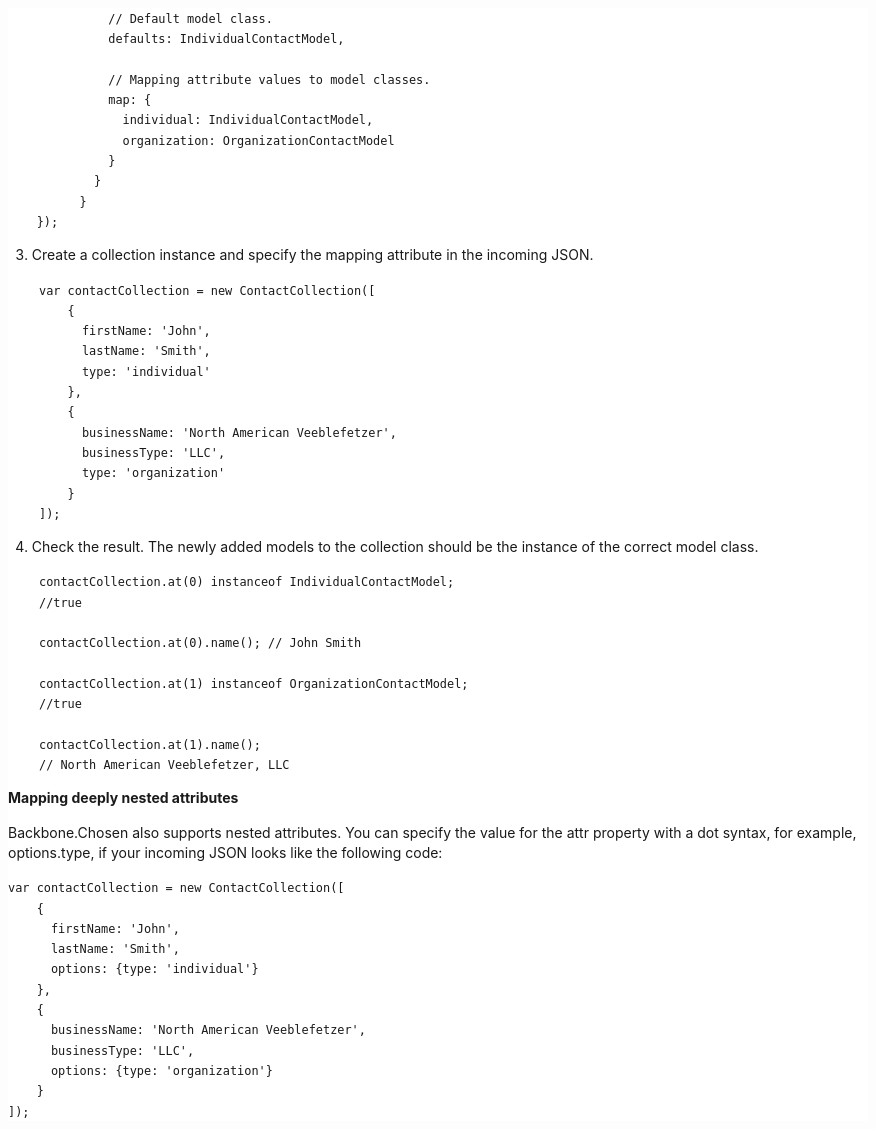                   // Default model class.
                  defaults: IndividualContactModel,

                  // Mapping attribute values to model classes.
                  map: {
                    individual: IndividualContactModel,
                    organization: OrganizationContactModel
                  }
                }
              }
        });

3. Create a collection instance and specify the mapping attribute in the incoming JSON.

        var contactCollection = new ContactCollection([
            {
              firstName: 'John',
              lastName: 'Smith',
              type: 'individual'
            },
            {
              businessName: 'North American Veeblefetzer',
              businessType: 'LLC',
              type: 'organization'
            }
        ]);

4. Check the result. The newly added models to the collection should be the instance of the correct model class.

        contactCollection.at(0) instanceof IndividualContactModel;
        //true

        contactCollection.at(0).name(); // John Smith

        contactCollection.at(1) instanceof OrganizationContactModel;
        //true

        contactCollection.at(1).name();
        // North American Veeblefetzer, LLC

__Mapping deeply nested attributes__

Backbone.Chosen also supports nested attributes. You can specify the value for the attr property with a dot syntax, for example, options.type, if your incoming JSON looks like the following code:

    var contactCollection = new ContactCollection([
        {
          firstName: 'John',
          lastName: 'Smith',
          options: {type: 'individual'}
        },
        {
          businessName: 'North American Veeblefetzer',
          businessType: 'LLC',
          options: {type: 'organization'}
        }
    ]);
